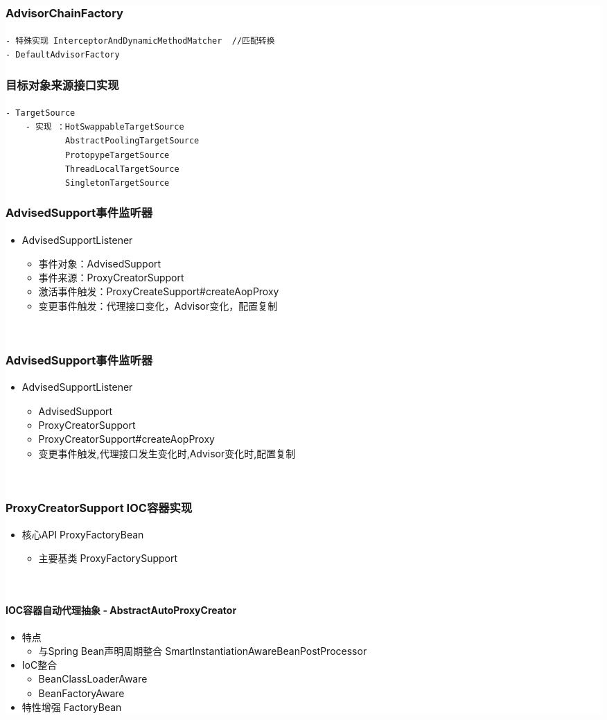### AdvisorChainFactory

```
- 特殊实现 InterceptorAndDynamicMethodMatcher  //匹配转换
- DefaultAdvisorFactory
```



### 目标对象来源接口实现

```
- TargetSource
    - 实现 ：HotSwappableTargetSource
            AbstractPoolingTargetSource
            ProtopypeTargetSource
            ThreadLocalTargetSource
            SingletonTargetSource
```



### AdvisedSupport事件监听器

- AdvisedSupportListener

  - 事件对象：AdvisedSupport
  - 事件来源：ProxyCreatorSupport
  - 激活事件触发：ProxyCreateSupport#createAopProxy
  - 变更事件触发：代理接口变化，Advisor变化，配置复制

  ​

### AdvisedSupport事件监听器

- AdvisedSupportListener

  - AdvisedSupport
  - ProxyCreatorSupport
  - ProxyCreatorSupport#createAopProxy
  - 变更事件触发,代理接口发生变化时,Advisor变化时,配置复制

  ​

### ProxyCreatorSupport IOC容器实现

- 核心API ProxyFactoryBean

  - 主要基类 ProxyFactorySupport

  ​

#### IOC容器自动代理抽象 - AbstractAutoProxyCreator

- 特点
  - 与Spring Bean声明周期整合 SmartInstantiationAwareBeanPostProcessor
- IoC整合
  - BeanClassLoaderAware
  - BeanFactoryAware
- 特性增强 FactoryBean
